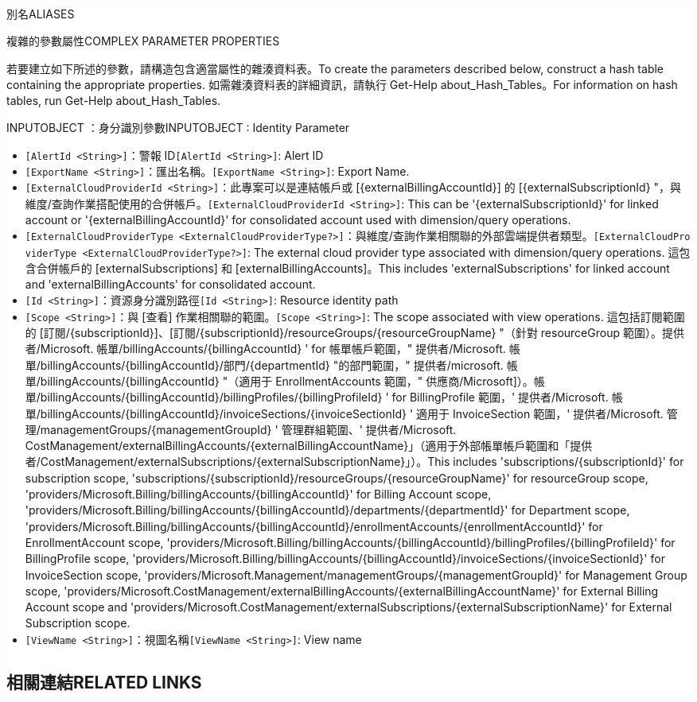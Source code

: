<span data-ttu-id="80e11-131">別名</span><span class="sxs-lookup"><span data-stu-id="80e11-131">ALIASES</span></span>

<span data-ttu-id="80e11-132">複雜的參數屬性</span><span class="sxs-lookup"><span data-stu-id="80e11-132">COMPLEX PARAMETER PROPERTIES</span></span>

<span data-ttu-id="80e11-133">若要建立如下所述的參數，請構造包含適當屬性的雜湊資料表。</span><span class="sxs-lookup"><span data-stu-id="80e11-133">To create the parameters described below, construct a hash table containing the appropriate properties.</span></span> <span data-ttu-id="80e11-134">如需雜湊資料表的詳細資訊，請執行 Get-Help about_Hash_Tables。</span><span class="sxs-lookup"><span data-stu-id="80e11-134">For information on hash tables, run Get-Help about_Hash_Tables.</span></span>


<span data-ttu-id="80e11-135">INPUTOBJECT <ICostManagementIdentity> ：身分識別參數</span><span class="sxs-lookup"><span data-stu-id="80e11-135">INPUTOBJECT <ICostManagementIdentity>: Identity Parameter</span></span>
  - <span data-ttu-id="80e11-136">`[AlertId <String>]`：警報 ID</span><span class="sxs-lookup"><span data-stu-id="80e11-136">`[AlertId <String>]`: Alert ID</span></span>
  - <span data-ttu-id="80e11-137">`[ExportName <String>]`：匯出名稱。</span><span class="sxs-lookup"><span data-stu-id="80e11-137">`[ExportName <String>]`: Export Name.</span></span>
  - <span data-ttu-id="80e11-138">`[ExternalCloudProviderId <String>]`：此專案可以是連結帳戶或 [{externalBillingAccountId}] 的 [{externalSubscriptionId} "，與維度/查詢作業搭配使用的合併帳戶。</span><span class="sxs-lookup"><span data-stu-id="80e11-138">`[ExternalCloudProviderId <String>]`: This can be '{externalSubscriptionId}' for linked account or '{externalBillingAccountId}' for consolidated account used with dimension/query operations.</span></span>
  - <span data-ttu-id="80e11-139">`[ExternalCloudProviderType <ExternalCloudProviderType?>]`：與維度/查詢作業相關聯的外部雲端提供者類型。</span><span class="sxs-lookup"><span data-stu-id="80e11-139">`[ExternalCloudProviderType <ExternalCloudProviderType?>]`: The external cloud provider type associated with dimension/query operations.</span></span> <span data-ttu-id="80e11-140">這包含合併帳戶的 [externalSubscriptions] 和 [externalBillingAccounts]。</span><span class="sxs-lookup"><span data-stu-id="80e11-140">This includes 'externalSubscriptions' for linked account and 'externalBillingAccounts' for consolidated account.</span></span>
  - <span data-ttu-id="80e11-141">`[Id <String>]`：資源身分識別路徑</span><span class="sxs-lookup"><span data-stu-id="80e11-141">`[Id <String>]`: Resource identity path</span></span>
  - <span data-ttu-id="80e11-142">`[Scope <String>]`：與 [查看] 作業相關聯的範圍。</span><span class="sxs-lookup"><span data-stu-id="80e11-142">`[Scope <String>]`: The scope associated with view operations.</span></span> <span data-ttu-id="80e11-143">這包括訂閱範圍的 [訂閱/{subscriptionId}]、[訂閱/{subscriptionId}/resourceGroups/{resourceGroupName} "（針對 resourceGroup 範圍）。提供者/Microsoft. 帳單/billingAccounts/{billingAccountId} ' for 帳單帳戶範圍，" 提供者/Microsoft. 帳單/billingAccounts/{billingAccountId}/部門/{departmentId} "的部門範圍，" 提供者/microsoft. 帳單/billingAccounts/{billingAccountId} "（適用于 EnrollmentAccounts 範圍，" 供應商/Microsoft]）。帳單/billingAccounts/{billingAccountId}/billingProfiles/{billingProfileId} ' for BillingProfile 範圍，' 提供者/Microsoft. 帳單/billingAccounts/{billingAccountId}/invoiceSections/{invoiceSectionId} ' 適用于 InvoiceSection 範圍，' 提供者/Microsoft. 管理/managementGroups/{managementGroupId} ' 管理群組範圍、' 提供者/Microsoft. CostManagement/externalBillingAccounts/{externalBillingAccountName}」（適用于外部帳單帳戶範圍和「提供者/CostManagement/externalSubscriptions/{externalSubscriptionName}」）。</span><span class="sxs-lookup"><span data-stu-id="80e11-143">This includes 'subscriptions/{subscriptionId}' for subscription scope, 'subscriptions/{subscriptionId}/resourceGroups/{resourceGroupName}' for resourceGroup scope, 'providers/Microsoft.Billing/billingAccounts/{billingAccountId}' for Billing Account scope, 'providers/Microsoft.Billing/billingAccounts/{billingAccountId}/departments/{departmentId}' for Department scope, 'providers/Microsoft.Billing/billingAccounts/{billingAccountId}/enrollmentAccounts/{enrollmentAccountId}' for EnrollmentAccount scope, 'providers/Microsoft.Billing/billingAccounts/{billingAccountId}/billingProfiles/{billingProfileId}' for BillingProfile scope, 'providers/Microsoft.Billing/billingAccounts/{billingAccountId}/invoiceSections/{invoiceSectionId}' for InvoiceSection scope, 'providers/Microsoft.Management/managementGroups/{managementGroupId}' for Management Group scope, 'providers/Microsoft.CostManagement/externalBillingAccounts/{externalBillingAccountName}' for External Billing Account scope and 'providers/Microsoft.CostManagement/externalSubscriptions/{externalSubscriptionName}' for External Subscription scope.</span></span>
  - <span data-ttu-id="80e11-144">`[ViewName <String>]`：視圖名稱</span><span class="sxs-lookup"><span data-stu-id="80e11-144">`[ViewName <String>]`: View name</span></span>

## <span data-ttu-id="80e11-145">相關連結</span><span class="sxs-lookup"><span data-stu-id="80e11-145">RELATED LINKS</span></span>

